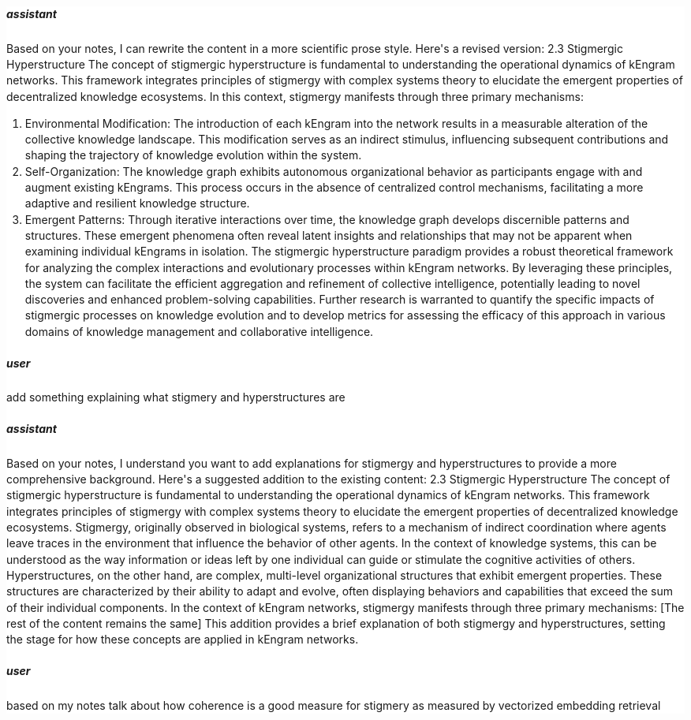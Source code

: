##### assistant
Based on your notes, I can rewrite the content in a more scientific prose style. Here's a revised version:
2.3 Stigmergic Hyperstructure
The concept of stigmergic hyperstructure is fundamental to understanding the operational dynamics of kEngram networks. This framework integrates principles of stigmergy with complex systems theory to elucidate the emergent properties of decentralized knowledge ecosystems.
In this context, stigmergy manifests through three primary mechanisms:
1. Environmental Modification: The introduction of each kEngram into the network results in a measurable alteration of the collective knowledge landscape. This modification serves as an indirect stimulus, influencing subsequent contributions and shaping the trajectory of knowledge evolution within the system.
2. Self-Organization: The knowledge graph exhibits autonomous organizational behavior as participants engage with and augment existing kEngrams. This process occurs in the absence of centralized control mechanisms, facilitating a more adaptive and resilient knowledge structure.
3. Emergent Patterns: Through iterative interactions over time, the knowledge graph develops discernible patterns and structures. These emergent phenomena often reveal latent insights and relationships that may not be apparent when examining individual kEngrams in isolation.
The stigmergic hyperstructure paradigm provides a robust theoretical framework for analyzing the complex interactions and evolutionary processes within kEngram networks. By leveraging these principles, the system can facilitate the efficient aggregation and refinement of collective intelligence, potentially leading to novel discoveries and enhanced problem-solving capabilities.
Further research is warranted to quantify the specific impacts of stigmergic processes on knowledge evolution and to develop metrics for assessing the efficacy of this approach in various domains of knowledge management and collaborative intelligence.

##### user
add something explaining what stigmery and hyperstructures are

##### assistant
Based on your notes, I understand you want to add explanations for stigmergy and hyperstructures to provide a more comprehensive background. Here's a suggested addition to the existing content:
2.3 Stigmergic Hyperstructure
The concept of stigmergic hyperstructure is fundamental to understanding the operational dynamics of kEngram networks. This framework integrates principles of stigmergy with complex systems theory to elucidate the emergent properties of decentralized knowledge ecosystems.
Stigmergy, originally observed in biological systems, refers to a mechanism of indirect coordination where agents leave traces in the environment that influence the behavior of other agents. In the context of knowledge systems, this can be understood as the way information or ideas left by one individual can guide or stimulate the cognitive activities of others.
Hyperstructures, on the other hand, are complex, multi-level organizational structures that exhibit emergent properties. These structures are characterized by their ability to adapt and evolve, often displaying behaviors and capabilities that exceed the sum of their individual components.
In the context of kEngram networks, stigmergy manifests through three primary mechanisms:
[The rest of the content remains the same]
This addition provides a brief explanation of both stigmergy and hyperstructures, setting the stage for how these concepts are applied in kEngram networks.

##### user
based on my notes talk about how coherence is a good measure for stigmery as measured by vectorized embedding retrieval
